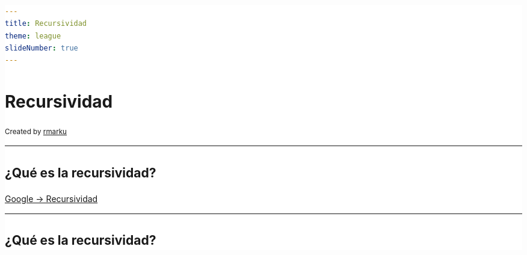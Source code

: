 ```yaml
---
title: Recursividad
theme: league
slideNumber: true
---
```


# Recursividad
    

<p>
    <small>Created by
        <a href="https://t.me/rmarku" target="_blank">
            <i class="fab fa-telegram-plane"></i>rmarku
        </a>
    </small>
</p>



---
## ¿Qué es la recursividad?
<a target="_blank" href="http://www.google.com/search?q=recursividad">Google -> Recursividad</a>

---
## ¿Qué es la recursividad?